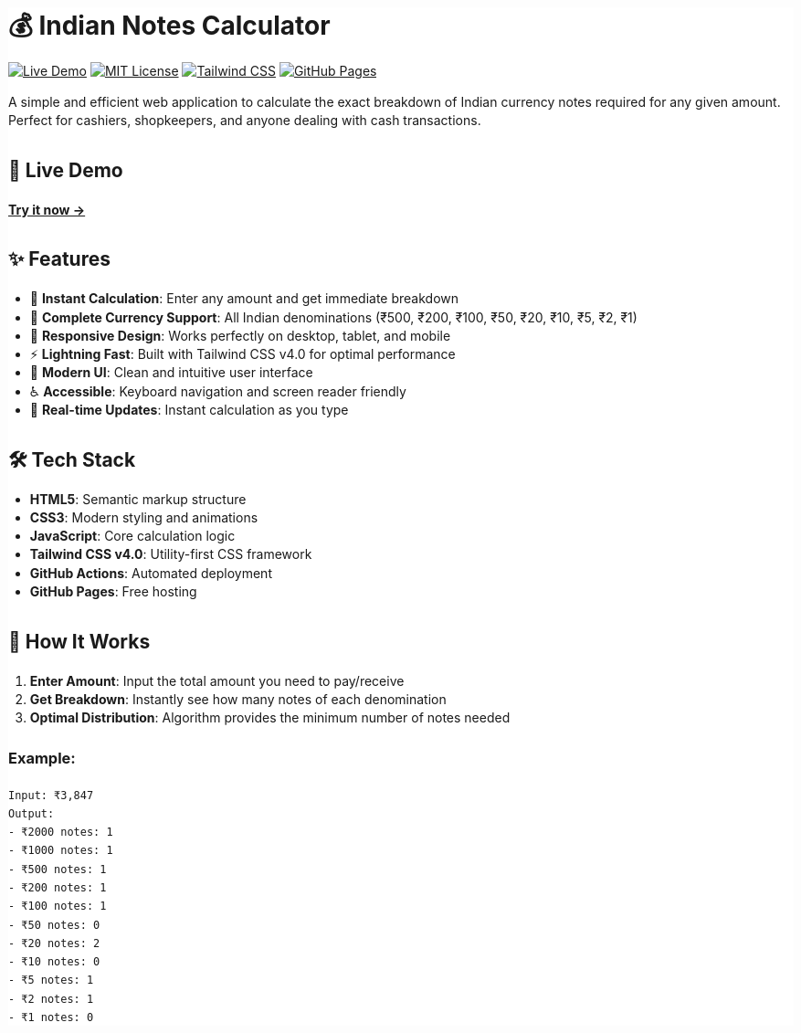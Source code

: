 # 💰 Indian Notes Calculator

[![Live Demo](https://img.shields.io/badge/Live-Demo-brightgreen?style=for-the-badge)](https://cykoravish.github.io/Indian-notes-calculator/)
[![MIT License](https://img.shields.io/badge/License-MIT-blue?style=for-the-badge)](LICENSE)
[![Tailwind CSS](https://img.shields.io/badge/Tailwind_CSS-v4.0-38B2AC?style=for-the-badge&logo=tailwind-css)](https://tailwindcss.com/)
[![GitHub Pages](https://img.shields.io/badge/Deployed_on-GitHub_Pages-222222?style=for-the-badge&logo=github)](https://pages.github.com/)


A simple and efficient web application to calculate the exact breakdown of Indian currency notes required for any given amount. Perfect for cashiers, shopkeepers, and anyone dealing with cash transactions.

## 🚀 Live Demo

**[Try it now →](https://cykoravish.github.io/Indian-notes-calculator/)**

## ✨ Features

- 💸 **Instant Calculation**: Enter any amount and get immediate breakdown
- 🏦 **Complete Currency Support**: All Indian denominations (₹500, ₹200, ₹100, ₹50, ₹20, ₹10, ₹5, ₹2, ₹1)
- 📱 **Responsive Design**: Works perfectly on desktop, tablet, and mobile
- ⚡ **Lightning Fast**: Built with Tailwind CSS v4.0 for optimal performance
- 🎨 **Modern UI**: Clean and intuitive user interface
- ♿ **Accessible**: Keyboard navigation and screen reader friendly
- 🔄 **Real-time Updates**: Instant calculation as you type

## 🛠️ Tech Stack

- **HTML5**: Semantic markup structure
- **CSS3**: Modern styling and animations
- **JavaScript**: Core calculation logic
- **Tailwind CSS v4.0**: Utility-first CSS framework
- **GitHub Actions**: Automated deployment
- **GitHub Pages**: Free hosting

## 🎯 How It Works

1. **Enter Amount**: Input the total amount you need to pay/receive
2. **Get Breakdown**: Instantly see how many notes of each denomination
3. **Optimal Distribution**: Algorithm provides the minimum number of notes needed

### Example:
```
Input: ₹3,847
Output:
- ₹2000 notes: 1
- ₹1000 notes: 1
- ₹500 notes: 1
- ₹200 notes: 1
- ₹100 notes: 1
- ₹50 notes: 0
- ₹20 notes: 2
- ₹10 notes: 0
- ₹5 notes: 1
- ₹2 notes: 1
- ₹1 notes: 0
```
